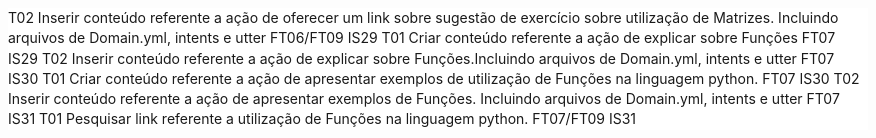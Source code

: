    <td>T02
   </td>
   <td>Inserir conteúdo referente a ação de oferecer um link sobre sugestão de exercício sobre utilização de Matrizes. Incluindo arquivos de Domain.yml, intents e utter
   </td>
   <td>FT06/FT09
   </td>
  </tr>
  <tr>
   <td>IS29
   </td>
   <td>T01
   </td>
   <td>Criar conteúdo referente a ação de explicar sobre Funções
   </td>
   <td>FT07
   </td>
  </tr>
  <tr>
   <td>IS29
   </td>
   <td>T02
   </td>
   <td>Inserir conteúdo referente a ação de explicar sobre Funções.Incluindo arquivos de Domain.yml, intents e utter
   </td>
   <td>FT07
   </td>
  </tr>
  <tr>
   <td>IS30
   </td>
   <td>T01
   </td>
   <td>Criar conteúdo referente a ação de apresentar exemplos de utilização de Funções na linguagem python.
   </td>
   <td>FT07
   </td>
  </tr>
  <tr>
   <td>IS30
   </td>
   <td>T02
   </td>
   <td>Inserir conteúdo referente a ação de apresentar exemplos de Funções. Incluindo arquivos de Domain.yml, intents e utter
   </td>
   <td>FT07
   </td>
  </tr>
  <tr>
   <td>IS31
   </td>
   <td>T01
   </td>
   <td>Pesquisar link referente a utilização de Funções na linguagem python.
   </td>
   <td>FT07/FT09
   </td>
  </tr>
  <tr>
   <td>IS31
   </td>